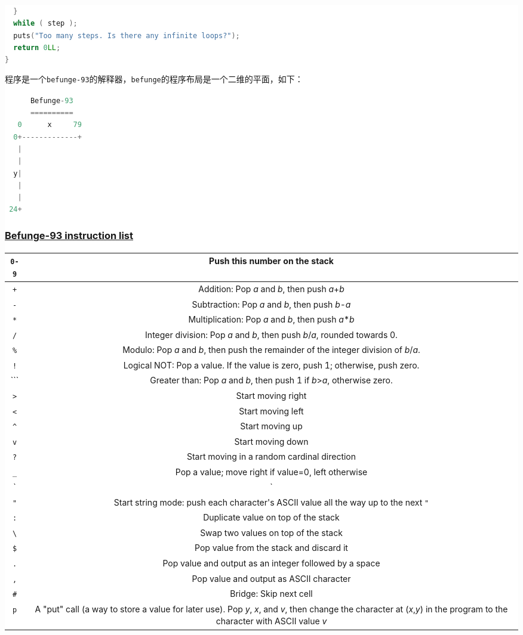 ```c
  }
  while ( step );
  puts("Too many steps. Is there any infinite loops?");
  return 0LL;
}
```

程序是一个`befunge-93`的解释器，`befunge`的程序布局是一个二维的平面，如下：

```c
      Befunge-93                
      ==========       
   0      x     79                    
  0+-------------+                   
   |                                
   |                            
  y|                  
   |                                    
   |                               
 24+
```

### [Befunge-93 instruction list](https://en.wikipedia.org/wiki/Befunge)

|     `0-9`     |                Push this number on the stack                 |
| :-----------: | :----------------------------------------------------------: |
|      `+`      |         Addition: Pop *a* and *b*, then push *a*+*b*         |
|      `-`      |       Subtraction: Pop *a* and *b*, then push *b*-*a*        |
|      `*`      |      Multiplication: Pop *a* and *b*, then push *a***b*      |
|      `/`      | Integer division: Pop *a* and *b*, then push *b*/*a*, rounded towards 0. |
|      `%`      | Modulo: Pop *a* and *b*, then push the remainder of the integer division of *b*/*a*. |
|      `!`      | Logical NOT: Pop a value. If the value is zero, push 1; otherwise, push zero. |
|      ```      | Greater than: Pop *a* and *b*, then push 1 if *b*>*a*, otherwise zero. |
|      `>`      |                      Start moving right                      |
|      `<`      |                      Start moving left                       |
|      `^`      |                       Start moving up                        |
|      `v`      |                      Start moving down                       |
|      `?`      |         Start moving in a random cardinal direction          |
|      `_`      |      Pop a value; move right if value=0, left otherwise      |
|      `|`      |       Pop a value; move down if value=0, up otherwise        |
|      `"`      | Start string mode: push each character's ASCII value all the way up to the next `"` |
|      `:`      |             Duplicate value on top of the stack              |
|      `\`      |             Swap two values on top of the stack              |
|      `$`      |           Pop value from the stack and discard it            |
|      `.`      |    Pop value and output as an integer followed by a space    |
|      `,`      |           Pop value and output as ASCII character            |
|      `#`      |                    Bridge: Skip next cell                    |
|      `p`      | A "put" call (a way to store a value for later use). Pop *y*, *x*, and *v*, then change the character at (*x*,*y*) in the program to the character with ASCII value *v* |